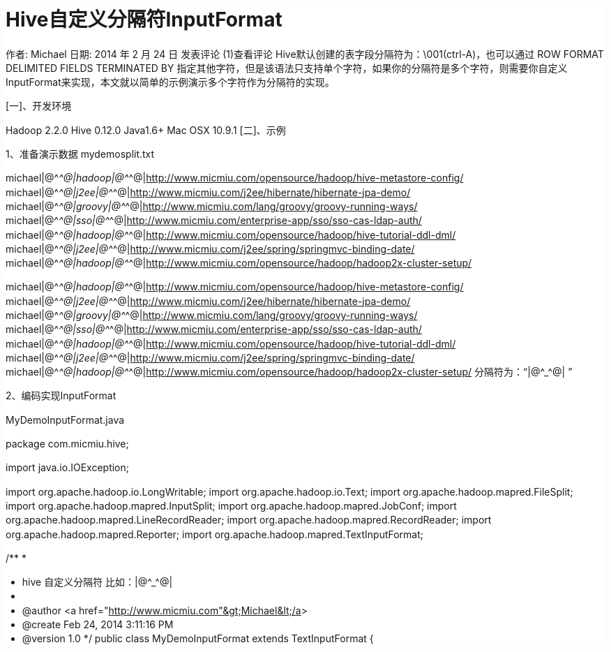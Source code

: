 
# Hive自定义分隔符InputFormat

作者: Michael 日期: 2014 年 2 月 24 日 发表评论 (1)查看评论
Hive默认创建的表字段分隔符为：\001(ctrl-A)，也可以通过 ROW FORMAT DELIMITED FIELDS TERMINATED BY 指定其他字符，但是该语法只支持单个字符，如果你的分隔符是多个字符，则需要你自定义InputFormat来实现，本文就以简单的示例演示多个字符作为分隔符的实现。

[一]、开发环境

Hadoop 2.2.0
Hive 0.12.0
Java1.6+
Mac OSX 10.9.1
[二]、示例

1、准备演示数据 mydemosplit.txt


michael|@^_^@|hadoop|@^_^@|http://www.micmiu.com/opensource/hadoop/hive-metastore-config/
michael|@^_^@|j2ee|@^_^@|http://www.micmiu.com/j2ee/hibernate/hibernate-jpa-demo/
michael|@^_^@|groovy|@^_^@|http://www.micmiu.com/lang/groovy/groovy-running-ways/
michael|@^_^@|sso|@^_^@|http://www.micmiu.com/enterprise-app/sso/sso-cas-ldap-auth/
michael|@^_^@|hadoop|@^_^@|http://www.micmiu.com/opensource/hadoop/hive-tutorial-ddl-dml/
michael|@^_^@|j2ee|@^_^@|http://www.micmiu.com/j2ee/spring/springmvc-binding-date/
michael|@^_^@|hadoop|@^_^@|http://www.micmiu.com/opensource/hadoop/hadoop2x-cluster-setup/

michael|@^_^@|hadoop|@^_^@|http://www.micmiu.com/opensource/hadoop/hive-metastore-config/
michael|@^_^@|j2ee|@^_^@|http://www.micmiu.com/j2ee/hibernate/hibernate-jpa-demo/
michael|@^_^@|groovy|@^_^@|http://www.micmiu.com/lang/groovy/groovy-running-ways/
michael|@^_^@|sso|@^_^@|http://www.micmiu.com/enterprise-app/sso/sso-cas-ldap-auth/
michael|@^_^@|hadoop|@^_^@|http://www.micmiu.com/opensource/hadoop/hive-tutorial-ddl-dml/
michael|@^_^@|j2ee|@^_^@|http://www.micmiu.com/j2ee/spring/springmvc-binding-date/
michael|@^_^@|hadoop|@^_^@|http://www.micmiu.com/opensource/hadoop/hadoop2x-cluster-setup/
分隔符为：“|@^_^@| ”

2、编码实现InputFormat

MyDemoInputFormat.java


package com.micmiu.hive;

import java.io.IOException;

import org.apache.hadoop.io.LongWritable;
import org.apache.hadoop.io.Text;
import org.apache.hadoop.mapred.FileSplit;
import org.apache.hadoop.mapred.InputSplit;
import org.apache.hadoop.mapred.JobConf;
import org.apache.hadoop.mapred.LineRecordReader;
import org.apache.hadoop.mapred.RecordReader;
import org.apache.hadoop.mapred.Reporter;
import org.apache.hadoop.mapred.TextInputFormat;

/**
 * 
 * hive 自定义分隔符 比如：|@^_^@|
 * 
 * @author &lt;a href="http://www.micmiu.com"&gt;Michael&lt;/a&gt;
 * @create Feb 24, 2014 3:11:16 PM
 * @version 1.0
 */
public class MyDemoInputFormat extends TextInputFormat {
